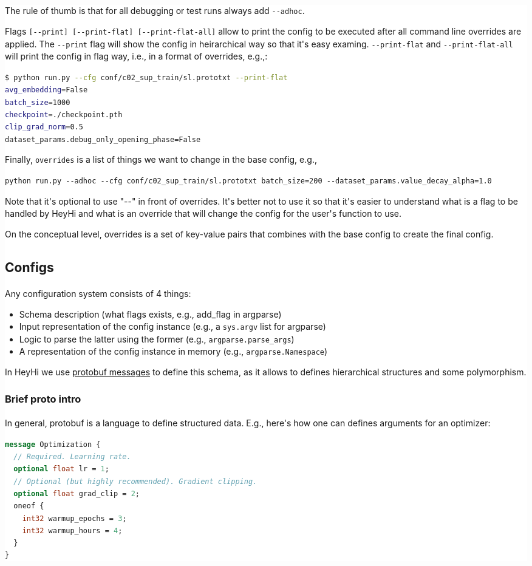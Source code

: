 The rule of thumb is that for all debugging or test runs always add `--adhoc`.

Flags `[--print] [--print-flat] [--print-flat-all]` allow to print the config to be executed after all command line overrides are applied. The `--print` flag will show the config in heirarchical way so that it's easy examing. `--print-flat` and `--print-flat-all` will print the config in flag way, i.e., in a format of overrides, e.g.,:

```bash
$ python run.py --cfg conf/c02_sup_train/sl.prototxt --print-flat
avg_embedding=False
batch_size=1000
checkpoint=./checkpoint.pth
clip_grad_norm=0.5
dataset_params.debug_only_opening_phase=False
```

Finally, `overrides` is a list of things we want to change in the base config, e.g.,
```
python run.py --adhoc --cfg conf/c02_sup_train/sl.prototxt batch_size=200 --dataset_params.value_decay_alpha=1.0
```

Note that it's optional to use "--" in front of overrides. It's better not to use it so that it's easier to understand what is a flag to be handled by HeyHi and what is an override that will change the config for the user's function to use.

On the conceptual level, overrides is a set of key-value pairs that combines with the base config to create the final config.


## Configs

Any configuration system consists of 4 things:
  * Schema description (what flags exists, e.g., add_flag in argparse)
  * Input representation of the config instance (e.g., a `sys.argv` list for argparse)
  * Logic to parse the latter using the former (e.g., `argparse.parse_args`)
  * A representation of the config instance in memory (e.g., `argparse.Namespace`)

In HeyHi we use [protobuf messages](https://developers.google.com/protocol-buffers/docs/proto#simple) to define this schema, as it allows to defines hierarchical structures and some polymorphism.

### Brief proto intro

In general, protobuf is a language to define structured data. E.g., here's how one can defines arguments for an optimizer:

```proto
message Optimization {
  // Required. Learning rate.
  optional float lr = 1;
  // Optional (but highly recommended). Gradient clipping.
  optional float grad_clip = 2;
  oneof {
    int32 warmup_epochs = 3;
    int32 warmup_hours = 4;
  }
}
```
